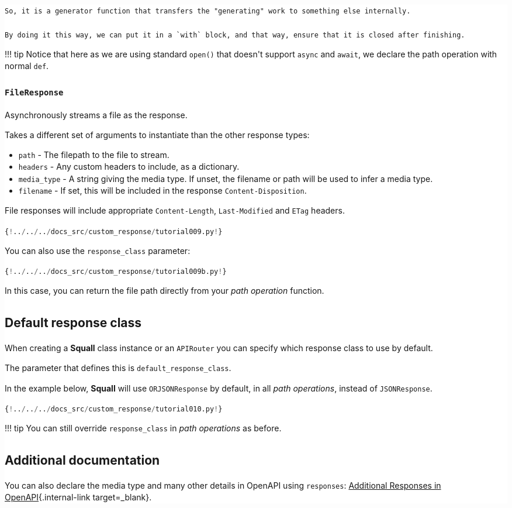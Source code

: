     So, it is a generator function that transfers the "generating" work to something else internally.

    By doing it this way, we can put it in a `with` block, and that way, ensure that it is closed after finishing.

!!! tip
    Notice that here as we are using standard `open()` that doesn't support `async` and `await`, we declare the path operation with normal `def`.

### `FileResponse`

Asynchronously streams a file as the response.

Takes a different set of arguments to instantiate than the other response types:

* `path` - The filepath to the file to stream.
* `headers` - Any custom headers to include, as a dictionary.
* `media_type` - A string giving the media type. If unset, the filename or path will be used to infer a media type.
* `filename` - If set, this will be included in the response `Content-Disposition`.

File responses will include appropriate `Content-Length`, `Last-Modified` and `ETag` headers.

```Python hl_lines="2  10"
{!../../../docs_src/custom_response/tutorial009.py!}
```

You can also use the `response_class` parameter:

```Python hl_lines="2  8  10"
{!../../../docs_src/custom_response/tutorial009b.py!}
```

In this case, you can return the file path directly from your *path operation* function.

## Default response class

When creating a **Squall** class instance or an `APIRouter` you can specify which response class to use by default.

The parameter that defines this is `default_response_class`.

In the example below, **Squall** will use `ORJSONResponse` by default, in all *path operations*, instead of `JSONResponse`.

```Python hl_lines="2  4"
{!../../../docs_src/custom_response/tutorial010.py!}
```

!!! tip
    You can still override `response_class` in *path operations* as before.

## Additional documentation

You can also declare the media type and many other details in OpenAPI using `responses`: [Additional Responses in OpenAPI](additional-responses.md){.internal-link target=_blank}.
